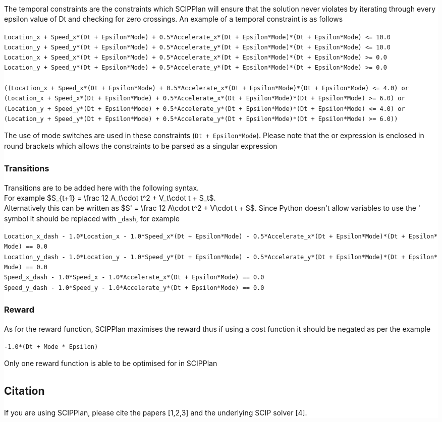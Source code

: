 The temporal constraints are the constraints which SCIPPlan will ensure that the solution never violates by iterating through every epsilon value of Dt and checking for zero crossings. An example of a temporal constraint is as follows
```txt
Location_x + Speed_x*(Dt + Epsilon*Mode) + 0.5*Accelerate_x*(Dt + Epsilon*Mode)*(Dt + Epsilon*Mode) <= 10.0
Location_y + Speed_y*(Dt + Epsilon*Mode) + 0.5*Accelerate_y*(Dt + Epsilon*Mode)*(Dt + Epsilon*Mode) <= 10.0
Location_x + Speed_x*(Dt + Epsilon*Mode) + 0.5*Accelerate_x*(Dt + Epsilon*Mode)*(Dt + Epsilon*Mode) >= 0.0
Location_y + Speed_y*(Dt + Epsilon*Mode) + 0.5*Accelerate_y*(Dt + Epsilon*Mode)*(Dt + Epsilon*Mode) >= 0.0

((Location_x + Speed_x*(Dt + Epsilon*Mode) + 0.5*Accelerate_x*(Dt + Epsilon*Mode)*(Dt + Epsilon*Mode) <= 4.0) or 
(Location_x + Speed_x*(Dt + Epsilon*Mode) + 0.5*Accelerate_x*(Dt + Epsilon*Mode)*(Dt + Epsilon*Mode) >= 6.0) or 
(Location_y + Speed_y*(Dt + Epsilon*Mode) + 0.5*Accelerate_y*(Dt + Epsilon*Mode)*(Dt + Epsilon*Mode) <= 4.0) or 
(Location_y + Speed_y*(Dt + Epsilon*Mode) + 0.5*Accelerate_y*(Dt + Epsilon*Mode)*(Dt + Epsilon*Mode) >= 6.0))
```

The use of mode switches are used in these constraints (`Dt + Epsilon*Mode`). Please note that the or expression is enclosed in round brackets which allows the constraints to be parsed as a singular expression
### Transitions
Transitions are to be added here with the following syntax.  
For example $S_{t+1} = \frac 12 A_t\cdot t^2 + V_t\cdot t + S_t$.  
Alternatively this can be written as $S' = \frac 12 A\cdot t^2 + V\cdot t + S$.
Since Python doesn't allow variables to use the ' symbol it should be replaced with `_dash`, for example
```txt
Location_x_dash - 1.0*Location_x - 1.0*Speed_x*(Dt + Epsilon*Mode) - 0.5*Accelerate_x*(Dt + Epsilon*Mode)*(Dt + Epsilon*Mode) == 0.0
Location_y_dash - 1.0*Location_y - 1.0*Speed_y*(Dt + Epsilon*Mode) - 0.5*Accelerate_y*(Dt + Epsilon*Mode)*(Dt + Epsilon*Mode) == 0.0
Speed_x_dash - 1.0*Speed_x - 1.0*Accelerate_x*(Dt + Epsilon*Mode) == 0.0
Speed_y_dash - 1.0*Speed_y - 1.0*Accelerate_y*(Dt + Epsilon*Mode) == 0.0
```

### Reward
As for the reward function, SCIPPlan maximises the reward thus if using a cost function it should be negated as per the example
```txt
-1.0*(Dt + Mode * Epsilon)
```
Only one reward function is able to be optimised for in SCIPPlan

## Citation

If you are using SCIPPlan, please cite the papers [1,2,3] and the underlying SCIP solver [4].
